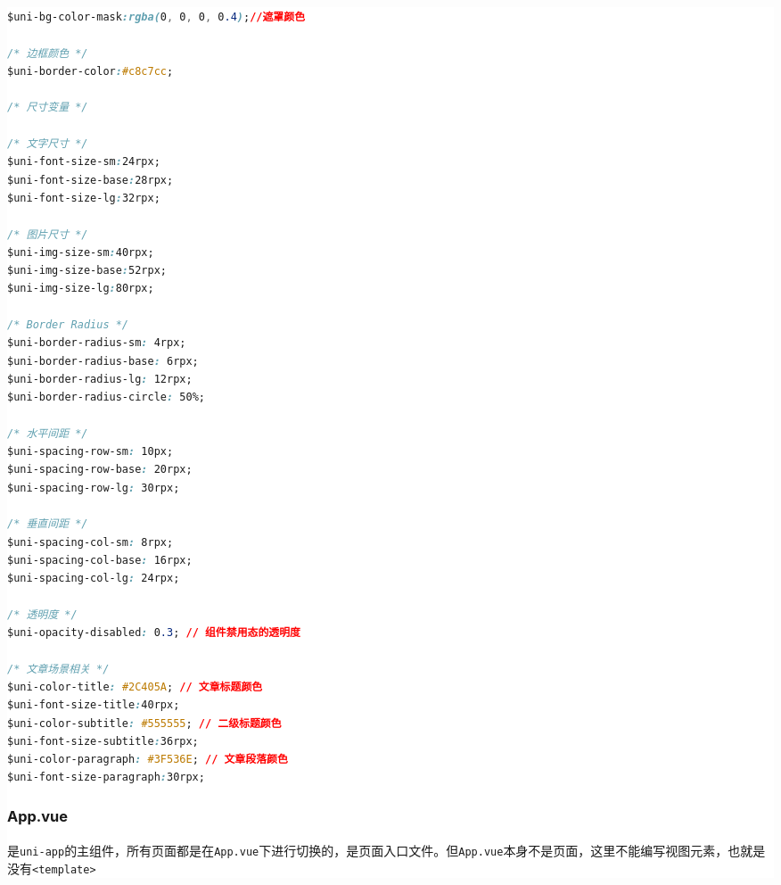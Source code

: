 ```css
$uni-bg-color-mask:rgba(0, 0, 0, 0.4);//遮罩颜色

/* 边框颜色 */
$uni-border-color:#c8c7cc;

/* 尺寸变量 */

/* 文字尺寸 */
$uni-font-size-sm:24rpx;
$uni-font-size-base:28rpx;
$uni-font-size-lg:32rpx;

/* 图片尺寸 */
$uni-img-size-sm:40rpx;
$uni-img-size-base:52rpx;
$uni-img-size-lg:80rpx;

/* Border Radius */
$uni-border-radius-sm: 4rpx;
$uni-border-radius-base: 6rpx;
$uni-border-radius-lg: 12rpx;
$uni-border-radius-circle: 50%;

/* 水平间距 */
$uni-spacing-row-sm: 10px;
$uni-spacing-row-base: 20rpx;
$uni-spacing-row-lg: 30rpx;

/* 垂直间距 */
$uni-spacing-col-sm: 8rpx;
$uni-spacing-col-base: 16rpx;
$uni-spacing-col-lg: 24rpx;

/* 透明度 */
$uni-opacity-disabled: 0.3; // 组件禁用态的透明度

/* 文章场景相关 */
$uni-color-title: #2C405A; // 文章标题颜色
$uni-font-size-title:40rpx;
$uni-color-subtitle: #555555; // 二级标题颜色
$uni-font-size-subtitle:36rpx;
$uni-color-paragraph: #3F536E; // 文章段落颜色
$uni-font-size-paragraph:30rpx;
```





### App.vue

是`uni-app`的主组件，所有页面都是在`App.vue`下进行切换的，是页面入口文件。但`App.vue`本身不是页面，这里不能编写视图元素，也就是没有` <template> `
